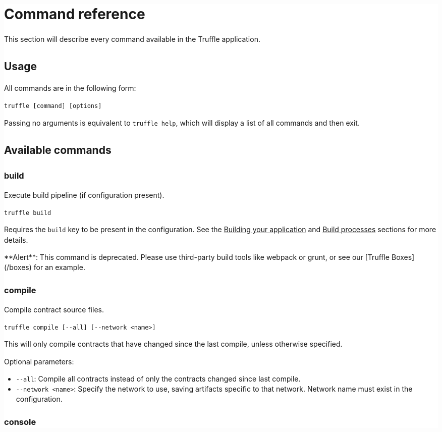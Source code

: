 # Command reference

This section will describe every command available in the Truffle application.


## Usage

All commands are in the following form:

```shell
truffle [command] [options]
```

Passing no arguments is equivalent to `truffle help`, which will display a list of all commands and then exit.


## Available commands


### build

Execute build pipeline (if configuration present).

```shell
truffle build
```

Requires the `build` key to be present in the configuration. See the [Building your application](/docs/getting_started/build) and [Build processes](/docs/advanced/build_processes) sections for more details.

<p class="alert alert-warning">
**Alert**: This command is deprecated. Please use third-party build tools like webpack or grunt, or see our [Truffle Boxes](/boxes) for an example.
</p>


### compile

Compile contract source files.

```shell
truffle compile [--all] [--network <name>]
```

This will only compile contracts that have changed since the last compile, unless otherwise specified.

Optional parameters:

* `--all`: Compile all contracts instead of only the contracts changed since last compile.
* `--network <name>`: Specify the network to use, saving artifacts specific to that network. Network name must exist in the configuration.


### console

